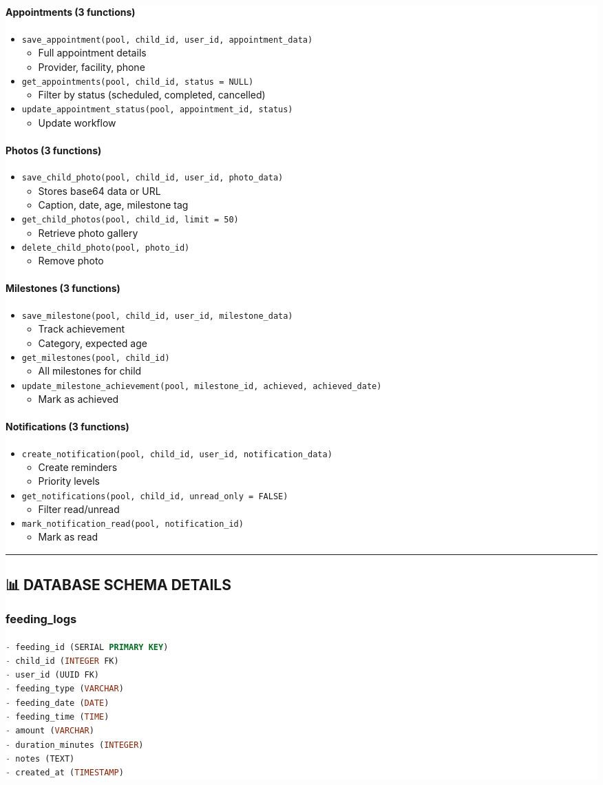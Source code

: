 #### **Appointments (3 functions)**
- `save_appointment(pool, child_id, user_id, appointment_data)`
  - Full appointment details
  - Provider, facility, phone
- `get_appointments(pool, child_id, status = NULL)`
  - Filter by status (scheduled, completed, cancelled)
- `update_appointment_status(pool, appointment_id, status)`
  - Update workflow

#### **Photos (3 functions)**
- `save_child_photo(pool, child_id, user_id, photo_data)`
  - Stores base64 data or URL
  - Caption, date, age, milestone tag
- `get_child_photos(pool, child_id, limit = 50)`
  - Retrieve photo gallery
- `delete_child_photo(pool, photo_id)`
  - Remove photo

#### **Milestones (3 functions)**
- `save_milestone(pool, child_id, user_id, milestone_data)`
  - Track achievement
  - Category, expected age
- `get_milestones(pool, child_id)`
  - All milestones for child
- `update_milestone_achievement(pool, milestone_id, achieved, achieved_date)`
  - Mark as achieved

#### **Notifications (3 functions)**
- `create_notification(pool, child_id, user_id, notification_data)`
  - Create reminders
  - Priority levels
- `get_notifications(pool, child_id, unread_only = FALSE)`
  - Filter read/unread
- `mark_notification_read(pool, notification_id)`
  - Mark as read

---

## 📊 DATABASE SCHEMA DETAILS

### **feeding_logs**
```sql
- feeding_id (SERIAL PRIMARY KEY)
- child_id (INTEGER FK)
- user_id (UUID FK)
- feeding_type (VARCHAR)
- feeding_date (DATE)
- feeding_time (TIME)
- amount (VARCHAR)
- duration_minutes (INTEGER)
- notes (TEXT)
- created_at (TIMESTAMP)
```
